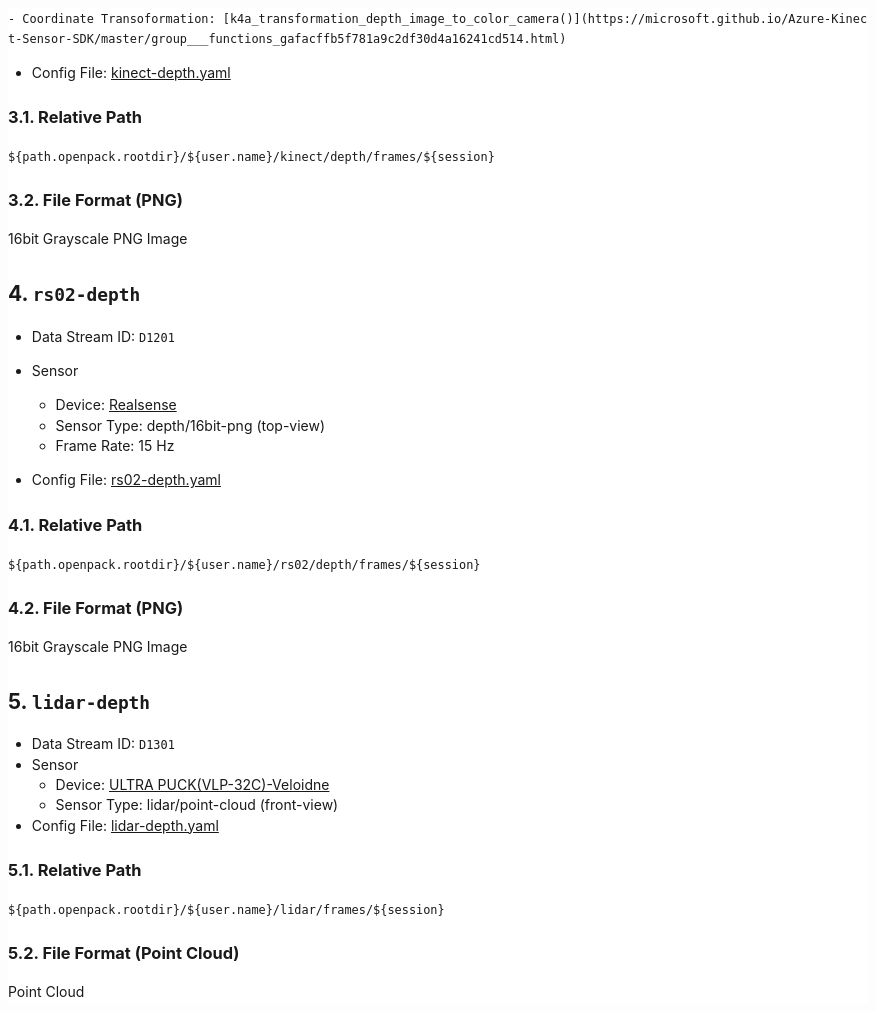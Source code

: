     - Coordinate Transoformation: [k4a_transformation_depth_image_to_color_camera()](https://microsoft.github.io/Azure-Kinect-Sensor-SDK/master/group___functions_gafacffb5f781a9c2df30d4a16241cd514.html)
- Config File: [kinect-depth.yaml](https://github.com/open-pack/openpack-toolkit/tree/main/configs/dataset/stream/kinect-depth.yaml)

### 3.1. Relative Path

```txt
${path.openpack.rootdir}/${user.name}/kinect/depth/frames/${session}
```

### 3.2. File Format (PNG)

16bit Grayscale PNG Image

## 4. `rs02-depth`

- Data Stream ID: `D1201`

- Sensor
  - Device: [Realsense](https://www.intel.com/content/www/us/en/products/sku/190004/intel-realsense-depth-camera-d435i/specifications.html)
  - Sensor Type: depth/16bit-png (top-view)
  - Frame Rate: 15 Hz
- Config File: [rs02-depth.yaml](https://github.com/open-pack/openpack-toolkit/tree/main/configs/dataset/stream/rs02-depth.yaml)

### 4.1. Relative Path

```txt
${path.openpack.rootdir}/${user.name}/rs02/depth/frames/${session}
```

### 4.2. File Format (PNG)

16bit Grayscale PNG Image

## 5. `lidar-depth`

- Data Stream ID: `D1301`
- Sensor
  - Device: [ULTRA PUCK(VLP-32C)-Veloidne](https://velodynelidar.com/products/ultra-puck/)
  - Sensor Type: lidar/point-cloud (front-view)
- Config File: [lidar-depth.yaml](https://github.com/open-pack/openpack-toolkit/tree/main/configs/dataset/stream/lidar-depth.yaml)

### 5.1. Relative Path

```txt
${path.openpack.rootdir}/${user.name}/lidar/frames/${session}
```

### 5.2. File Format (Point Cloud)

Point Cloud
